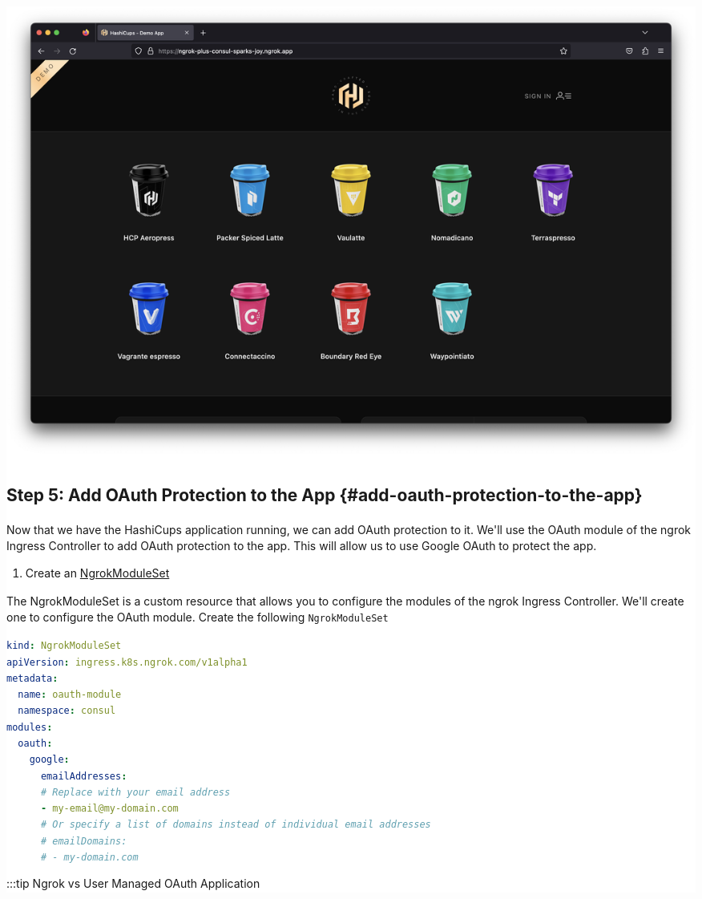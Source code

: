   ![HashiCups App](./img/hashicups.png)


## **Step 5**: Add OAuth Protection to the App {#add-oauth-protection-to-the-app}

Now that we have the HashiCups application running, we can add OAuth protection to it. We'll use the OAuth module of the ngrok Ingress Controller to add OAuth protection to the app. This will allow us to use Google OAuth to protect the app.

1. Create an [NgrokModuleSet](https://github.com/ngrok/kubernetes-ingress-controller/blob/main/docs/user-guide/route-modules.md)

  The NgrokModuleSet is a custom resource that allows you to configure the modules of the ngrok Ingress Controller. We'll create one to configure the OAuth module. Create the following `NgrokModuleSet`

  ```yaml
  kind: NgrokModuleSet
  apiVersion: ingress.k8s.ngrok.com/v1alpha1
  metadata:
    name: oauth-module
    namespace: consul
  modules:
    oauth:
      google:
        emailAddresses:
        # Replace with your email address
        - my-email@my-domain.com
        # Or specify a list of domains instead of individual email addresses
        # emailDomains:
        # - my-domain.com
  ```
  :::tip Ngrok vs User Managed OAuth Application
